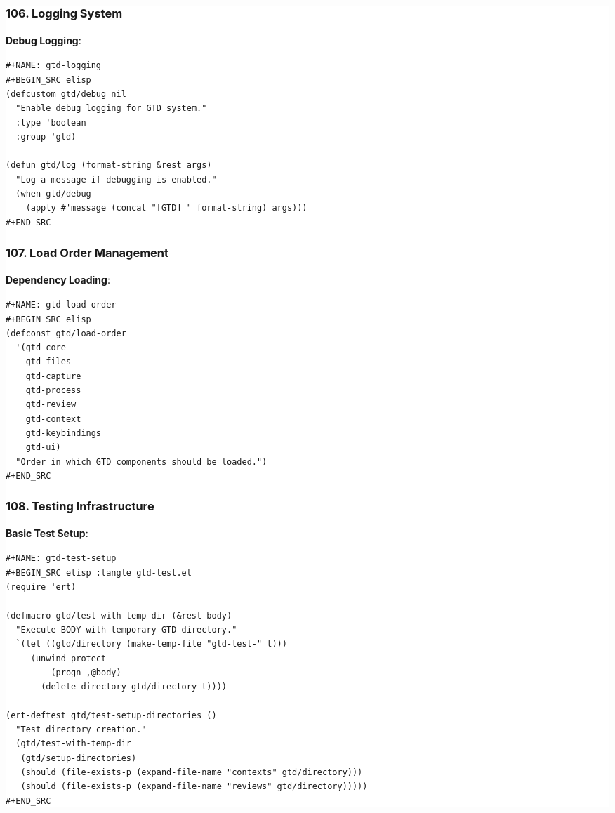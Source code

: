 
### 106. Logging System

**Debug Logging**:
```elisp
#+NAME: gtd-logging
#+BEGIN_SRC elisp
(defcustom gtd/debug nil
  "Enable debug logging for GTD system."
  :type 'boolean
  :group 'gtd)

(defun gtd/log (format-string &rest args)
  "Log a message if debugging is enabled."
  (when gtd/debug
    (apply #'message (concat "[GTD] " format-string) args)))
#+END_SRC
```

### 107. Load Order Management

**Dependency Loading**:
```elisp
#+NAME: gtd-load-order
#+BEGIN_SRC elisp
(defconst gtd/load-order
  '(gtd-core
    gtd-files
    gtd-capture
    gtd-process
    gtd-review
    gtd-context
    gtd-keybindings
    gtd-ui)
  "Order in which GTD components should be loaded.")
#+END_SRC
```

### 108. Testing Infrastructure

**Basic Test Setup**:
```elisp
#+NAME: gtd-test-setup
#+BEGIN_SRC elisp :tangle gtd-test.el
(require 'ert)

(defmacro gtd/test-with-temp-dir (&rest body)
  "Execute BODY with temporary GTD directory."
  `(let ((gtd/directory (make-temp-file "gtd-test-" t)))
     (unwind-protect
         (progn ,@body)
       (delete-directory gtd/directory t))))

(ert-deftest gtd/test-setup-directories ()
  "Test directory creation."
  (gtd/test-with-temp-dir
   (gtd/setup-directories)
   (should (file-exists-p (expand-file-name "contexts" gtd/directory)))
   (should (file-exists-p (expand-file-name "reviews" gtd/directory)))))
#+END_SRC
```
